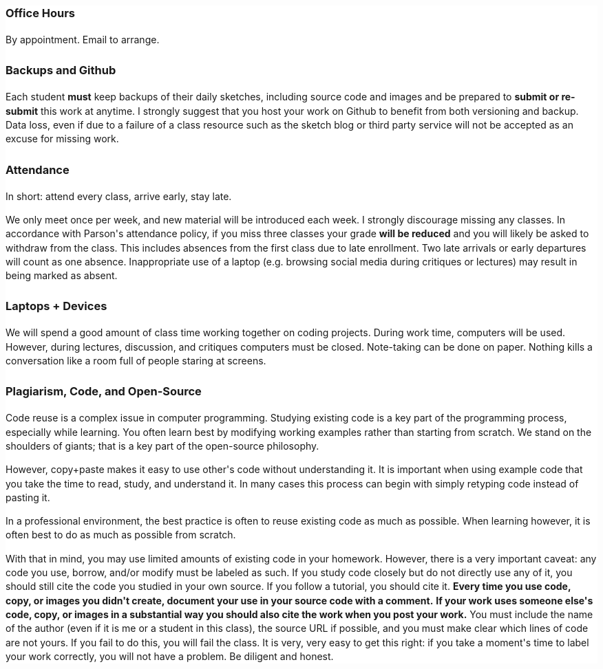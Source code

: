 ### Office Hours
By appointment. Email to arrange.

### Backups and Github
Each student **must** keep backups of their daily sketches, including source code and images and be prepared to **submit or re-submit** this work at anytime. I strongly suggest that you host your work on Github to benefit from both versioning and backup. Data loss, even if due to a failure of a class resource such as the sketch blog or third party service will not be accepted as an excuse for missing work.

### Attendance
In short: attend every class, arrive early, stay late.

We only meet once per week, and new material will be introduced each week. I strongly discourage missing any classes. In accordance with Parson's attendance policy, if you miss three classes your grade **will be reduced** and you will likely be asked to withdraw from the class. This includes absences from the first class due to late enrollment. Two late arrivals or early departures will count as one absence. Inappropriate use of a laptop (e.g. browsing social media during critiques or lectures) may result in being marked as absent.

### Laptops + Devices
We will spend a good amount of class time working together on coding projects. During work time, computers will be used. However, during lectures, discussion, and critiques computers must be closed. Note-taking can be done on paper. Nothing kills a conversation like a room full of people staring at screens.

### Plagiarism, Code, and Open-Source
Code reuse is a complex issue in computer programming. Studying existing code is a key part of the programming process, especially while learning. You often learn best by modifying working examples rather than starting from scratch. We stand on the shoulders of giants; that is a key part of the open-source philosophy.

However, copy+paste makes it easy to use other's code without understanding it. It is important when using example code that you take the time to read, study, and understand it. In many cases this process can begin with simply retyping code instead of pasting it.

In a professional environment, the best practice is often to reuse existing code as much as possible. When learning however, it is often best to do as much as possible from scratch.

With that in mind, you may use limited amounts of existing code in your homework. However, there is a very important caveat: any code you use, borrow, and/or modify must be labeled as such. If you study code closely but do not directly use any of it, you should still cite the code you studied in your own source. If you follow a tutorial, you should cite it. **Every time you use code, copy, or images you didn't create, document your use in your source code with a comment.** **If your work uses someone else's code, copy, or images in a substantial way you should also cite the work when you post your work.** You must include the name of the author (even if it is me or a student in this class), the source URL if possible, and you must make clear which lines of code are not yours. If you fail to do this, you will fail the class. It is very, very easy to get this right: if you take a moment's time to label your work correctly, you will not have a problem. Be diligent and honest.



